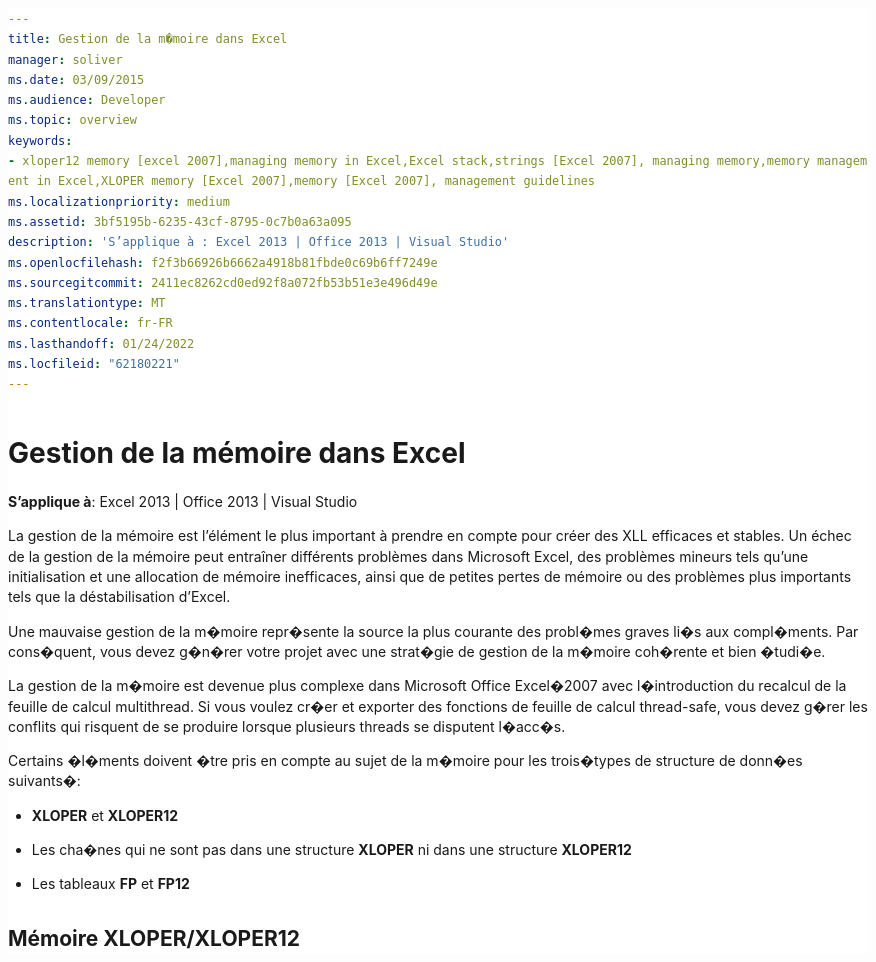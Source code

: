 ```yaml
---
title: Gestion de la m�moire dans Excel
manager: soliver
ms.date: 03/09/2015
ms.audience: Developer
ms.topic: overview
keywords:
- xloper12 memory [excel 2007],managing memory in Excel,Excel stack,strings [Excel 2007], managing memory,memory management in Excel,XLOPER memory [Excel 2007],memory [Excel 2007], management guidelines
ms.localizationpriority: medium
ms.assetid: 3bf5195b-6235-43cf-8795-0c7b0a63a095
description: 'S’applique à : Excel 2013 | Office 2013 | Visual Studio'
ms.openlocfilehash: f2f3b66926b6662a4918b81fbde0c69b6ff7249e
ms.sourcegitcommit: 2411ec8262cd0ed92f8a072fb53b51e3e496d49e
ms.translationtype: MT
ms.contentlocale: fr-FR
ms.lasthandoff: 01/24/2022
ms.locfileid: "62180221"
---
```

# <a name="memory-management-in-excel"></a>Gestion de la mémoire dans Excel

 **S’applique à**: Excel 2013 | Office 2013 | Visual Studio 
  
La gestion de la mémoire est l’élément le plus important à prendre en compte pour créer des XLL efficaces et stables. Un échec de la gestion de la mémoire peut entraîner différents problèmes dans Microsoft Excel, des problèmes mineurs tels qu’une initialisation et une allocation de mémoire inefficaces, ainsi que de petites pertes de mémoire ou des problèmes plus importants tels que la déstabilisation d’Excel.
  
Une mauvaise gestion de la m�moire repr�sente la source la plus courante des probl�mes graves li�s aux compl�ments. Par cons�quent, vous devez g�n�rer votre projet avec une strat�gie de gestion de la m�moire coh�rente et bien �tudi�e. 
  
La gestion de la m�moire est devenue plus complexe dans Microsoft Office Excel�2007 avec l�introduction du recalcul de la feuille de calcul multithread. Si vous voulez cr�er et exporter des fonctions de feuille de calcul thread-safe, vous devez g�rer les conflits qui risquent de se produire lorsque plusieurs threads se disputent l�acc�s.
  
Certains �l�ments doivent �tre pris en compte au sujet de la m�moire pour les trois�types de structure de donn�es suivants�:
  
- **XLOPER** et **XLOPER12**
    
- Les cha�nes qui ne sont pas dans une structure **XLOPER** ni dans une structure **XLOPER12**
    
- Les tableaux **FP** et **FP12** 
    
## <a name="xloperxloper12-memory"></a>Mémoire XLOPER/XLOPER12
